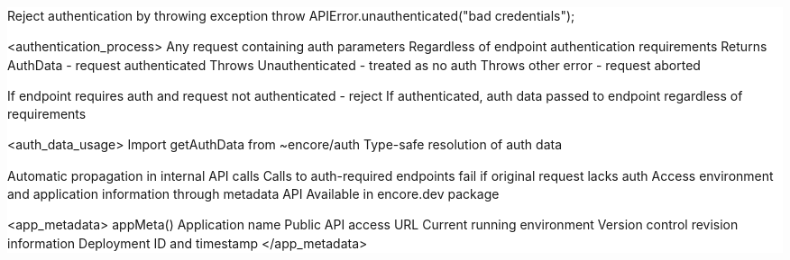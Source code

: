   <rejection>
    <description>Reject authentication by throwing exception</description>
    <code_example>
throw APIError.unauthenticated("bad credentials");
    </code_example>
  </rejection>
</auth_handler>

<authentication_process>
  <step name="determine_auth">
    <triggers>
      <trigger>Any request containing auth parameters</trigger>
      <trigger>Regardless of endpoint authentication requirements</trigger>
    </triggers>
    <outcomes>
      <outcome type="success">Returns AuthData - request authenticated</outcome>
      <outcome type="unauthenticated">Throws Unauthenticated - treated as no auth</outcome>
      <outcome type="error">Throws other error - request aborted</outcome>
    </outcomes>
  </step>

  <step name="endpoint_call">
    <rules>
      <rule>If endpoint requires auth and request not authenticated - reject</rule>
      <rule>If authenticated, auth data passed to endpoint regardless of requirements</rule>
    </rules>
  </step>
</authentication_process>

<auth_data_usage>
  <access>
    <method>Import getAuthData from ~encore/auth</method>
    <feature>Type-safe resolution of auth data</feature>
  </access>

  <propagation>
    <description>Automatic propagation in internal API calls</description>
    <constraint>Calls to auth-required endpoints fail if original request lacks auth</constraint>
  </propagation>
</auth_data_usage>
</authentication>

<metadata>
<overview>
  <description>Access environment and application information through metadata API</description>
  <location>Available in encore.dev package</location>
</overview>

<app_metadata>
  <function>appMeta()</function>
  <returns>
    <field name="appId">Application name</field>
    <field name="apiBaseUrl">Public API access URL</field>
    <field name="environment">Current running environment</field>
    <field name="build">Version control revision information</field>
    <field name="deploy">Deployment ID and timestamp</field>
  </returns>
</app_metadata>
